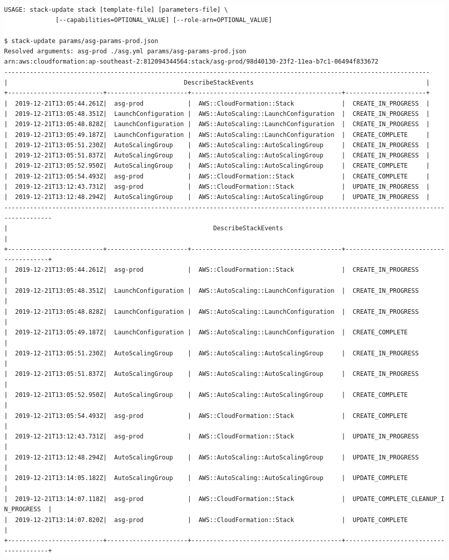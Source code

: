     USAGE: stack-update stack [template-file] [parameters-file] \
                  [--capabilities=OPTIONAL_VALUE] [--role-arn=OPTIONAL_VALUE]

    $ stack-update params/asg-params-prod.json
    Resolved arguments: asg-prod ./asg.yml params/asg-params-prod.json
    arn:aws:cloudformation:ap-southeast-2:812094344564:stack/asg-prod/98d40130-23f2-11ea-b7c1-06494f833672
    --------------------------------------------------------------------------------------------------------------------
    |                                                DescribeStackEvents                                               |
    +--------------------------+----------------------+-----------------------------------------+----------------------+
    |  2019-12-21T13:05:44.261Z|  asg-prod            |  AWS::CloudFormation::Stack             |  CREATE_IN_PROGRESS  |
    |  2019-12-21T13:05:48.351Z|  LaunchConfiguration |  AWS::AutoScaling::LaunchConfiguration  |  CREATE_IN_PROGRESS  |
    |  2019-12-21T13:05:48.828Z|  LaunchConfiguration |  AWS::AutoScaling::LaunchConfiguration  |  CREATE_IN_PROGRESS  |
    |  2019-12-21T13:05:49.187Z|  LaunchConfiguration |  AWS::AutoScaling::LaunchConfiguration  |  CREATE_COMPLETE     |
    |  2019-12-21T13:05:51.230Z|  AutoScalingGroup    |  AWS::AutoScaling::AutoScalingGroup     |  CREATE_IN_PROGRESS  |
    |  2019-12-21T13:05:51.837Z|  AutoScalingGroup    |  AWS::AutoScaling::AutoScalingGroup     |  CREATE_IN_PROGRESS  |
    |  2019-12-21T13:05:52.950Z|  AutoScalingGroup    |  AWS::AutoScaling::AutoScalingGroup     |  CREATE_COMPLETE     |
    |  2019-12-21T13:05:54.493Z|  asg-prod            |  AWS::CloudFormation::Stack             |  CREATE_COMPLETE     |
    |  2019-12-21T13:12:43.731Z|  asg-prod            |  AWS::CloudFormation::Stack             |  UPDATE_IN_PROGRESS  |
    |  2019-12-21T13:12:48.294Z|  AutoScalingGroup    |  AWS::AutoScaling::AutoScalingGroup     |  UPDATE_IN_PROGRESS  |
    -------------------------------------------------------------------------------------------------------------------------------------
    |                                                        DescribeStackEvents                                                        |
    +--------------------------+----------------------+-----------------------------------------+---------------------------------------+
    |  2019-12-21T13:05:44.261Z|  asg-prod            |  AWS::CloudFormation::Stack             |  CREATE_IN_PROGRESS                   |
    |  2019-12-21T13:05:48.351Z|  LaunchConfiguration |  AWS::AutoScaling::LaunchConfiguration  |  CREATE_IN_PROGRESS                   |
    |  2019-12-21T13:05:48.828Z|  LaunchConfiguration |  AWS::AutoScaling::LaunchConfiguration  |  CREATE_IN_PROGRESS                   |
    |  2019-12-21T13:05:49.187Z|  LaunchConfiguration |  AWS::AutoScaling::LaunchConfiguration  |  CREATE_COMPLETE                      |
    |  2019-12-21T13:05:51.230Z|  AutoScalingGroup    |  AWS::AutoScaling::AutoScalingGroup     |  CREATE_IN_PROGRESS                   |
    |  2019-12-21T13:05:51.837Z|  AutoScalingGroup    |  AWS::AutoScaling::AutoScalingGroup     |  CREATE_IN_PROGRESS                   |
    |  2019-12-21T13:05:52.950Z|  AutoScalingGroup    |  AWS::AutoScaling::AutoScalingGroup     |  CREATE_COMPLETE                      |
    |  2019-12-21T13:05:54.493Z|  asg-prod            |  AWS::CloudFormation::Stack             |  CREATE_COMPLETE                      |
    |  2019-12-21T13:12:43.731Z|  asg-prod            |  AWS::CloudFormation::Stack             |  UPDATE_IN_PROGRESS                   |
    |  2019-12-21T13:12:48.294Z|  AutoScalingGroup    |  AWS::AutoScaling::AutoScalingGroup     |  UPDATE_IN_PROGRESS                   |
    |  2019-12-21T13:14:05.182Z|  AutoScalingGroup    |  AWS::AutoScaling::AutoScalingGroup     |  UPDATE_COMPLETE                      |
    |  2019-12-21T13:14:07.118Z|  asg-prod            |  AWS::CloudFormation::Stack             |  UPDATE_COMPLETE_CLEANUP_IN_PROGRESS  |
    |  2019-12-21T13:14:07.820Z|  asg-prod            |  AWS::CloudFormation::Stack             |  UPDATE_COMPLETE                      |
    +--------------------------+----------------------+-----------------------------------------+---------------------------------------+

